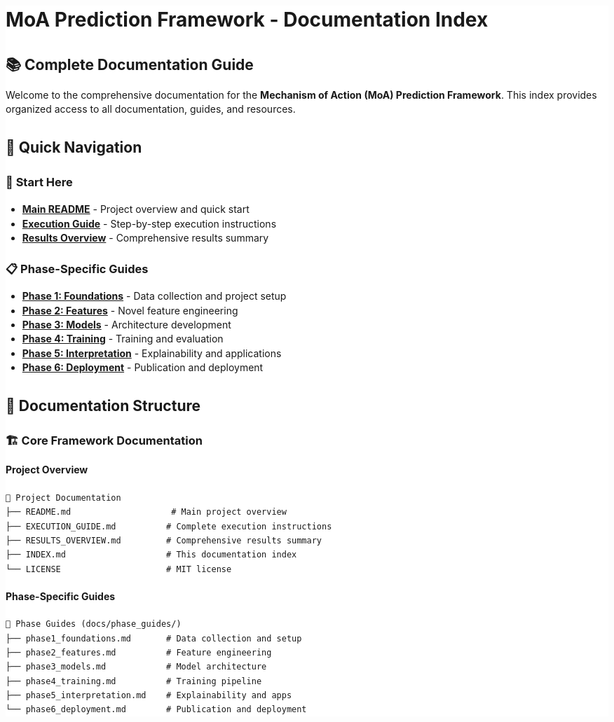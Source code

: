 # MoA Prediction Framework - Documentation Index

## 📚 Complete Documentation Guide

Welcome to the comprehensive documentation for the **Mechanism of Action (MoA) Prediction Framework**. This index provides organized access to all documentation, guides, and resources.

## 🚀 Quick Navigation

### 🎯 **Start Here**
- **[Main README](README.md)** - Project overview and quick start
- **[Execution Guide](EXECUTION_GUIDE.md)** - Step-by-step execution instructions
- **[Results Overview](RESULTS_OVERVIEW.md)** - Comprehensive results summary

### 📋 **Phase-Specific Guides**
- **[Phase 1: Foundations](phase_guides/phase1_foundations.md)** - Data collection and project setup
- **[Phase 2: Features](phase_guides/phase2_features.md)** - Novel feature engineering
- **[Phase 3: Models](phase_guides/phase3_models.md)** - Architecture development
- **[Phase 4: Training](phase_guides/phase4_training.md)** - Training and evaluation
- **[Phase 5: Interpretation](phase_guides/phase5_interpretation.md)** - Explainability and applications
- **[Phase 6: Deployment](phase_guides/phase6_deployment.md)** - Publication and deployment

## 📖 Documentation Structure

### 🏗️ **Core Framework Documentation**

#### Project Overview
```
📁 Project Documentation
├── README.md                    # Main project overview
├── EXECUTION_GUIDE.md          # Complete execution instructions
├── RESULTS_OVERVIEW.md         # Comprehensive results summary
├── INDEX.md                    # This documentation index
└── LICENSE                     # MIT license
```

#### Phase-Specific Guides
```
📁 Phase Guides (docs/phase_guides/)
├── phase1_foundations.md       # Data collection and setup
├── phase2_features.md          # Feature engineering
├── phase3_models.md            # Model architecture
├── phase4_training.md          # Training pipeline
├── phase5_interpretation.md    # Explainability and apps
└── phase6_deployment.md        # Publication and deployment
```

